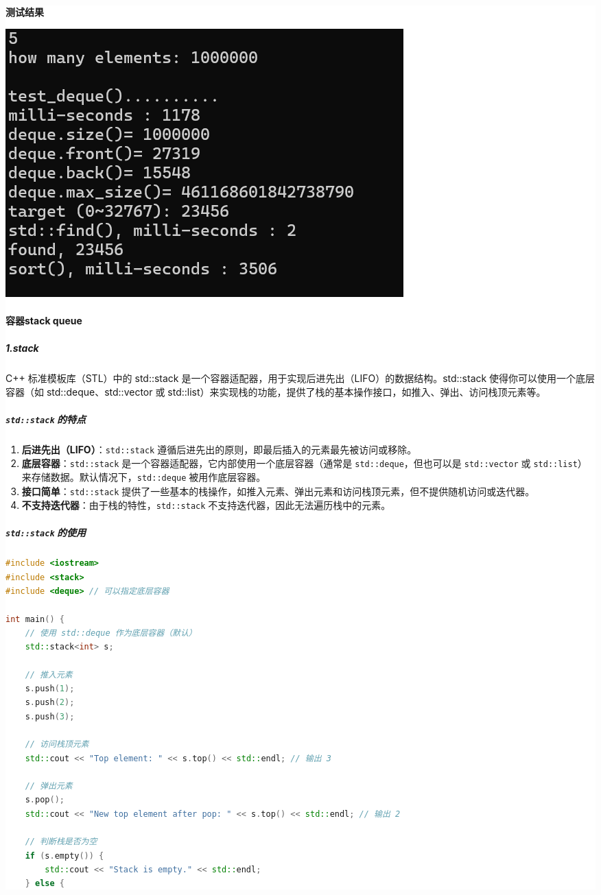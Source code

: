 **测试结果**

![1-12](./images/1-12.png)

#### 容器stack queue

##### **1.stack**

C++ 标准模板库（STL）中的 std::stack 是一个容器适配器，用于实现后进先出（LIFO）的数据结构。std::stack 使得你可以使用一个底层容器（如 std::deque、std::vector 或 std::list）来实现栈的功能，提供了栈的基本操作接口，如推入、弹出、访问栈顶元素等。

##### `std::stack` 的特点

1. **后进先出（LIFO）**：`std::stack` 遵循后进先出的原则，即最后插入的元素最先被访问或移除。
2. **底层容器**：`std::stack` 是一个容器适配器，它内部使用一个底层容器（通常是 `std::deque`，但也可以是 `std::vector` 或 `std::list`）来存储数据。默认情况下，`std::deque` 被用作底层容器。
3. **接口简单**：`std::stack` 提供了一些基本的栈操作，如推入元素、弹出元素和访问栈顶元素，但不提供随机访问或迭代器。
4. **不支持迭代器**：由于栈的特性，`std::stack` 不支持迭代器，因此无法遍历栈中的元素。

##### `std::stack` 的使用

```c++
#include <iostream>
#include <stack>
#include <deque> // 可以指定底层容器

int main() {
    // 使用 std::deque 作为底层容器（默认）
    std::stack<int> s;

    // 推入元素
    s.push(1);
    s.push(2);
    s.push(3);

    // 访问栈顶元素
    std::cout << "Top element: " << s.top() << std::endl; // 输出 3

    // 弹出元素
    s.pop();
    std::cout << "New top element after pop: " << s.top() << std::endl; // 输出 2

    // 判断栈是否为空
    if (s.empty()) {
        std::cout << "Stack is empty." << std::endl;
    } else {
```